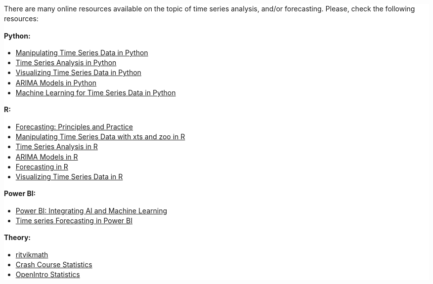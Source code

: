 There are many online resources available on the topic of time series analysis, and/or forecasting. Please, check the following resources:

__Python:__

- [Manipulating Time Series Data in Python](https://app.datacamp.com/learn/courses/manipulating-time-series-data-in-python)
- [Time Series Analysis in Python](https://app.datacamp.com/learn/courses/time-series-analysis-in-python)
- [Visualizing Time Series Data in Python](https://app.datacamp.com/learn/courses/visualizing-time-series-data-in-python)
- [ARIMA Models in Python](https://app.datacamp.com/learn/courses/arima-models-in-python)
- [Machine Learning for Time Series Data in Python](https://app.datacamp.com/learn/courses/machine-learning-for-time-series-data-in-python)

__R:__

- [Forecasting: Principles and Practice](https://otexts.com/fpp2/)
- [Manipulating Time Series Data with xts and zoo in R](https://app.datacamp.com/learn/courses/manipulating-time-series-data-with-xts-and-zoo-in-r)
- [Time Series Analysis in R](https://app.datacamp.com/learn/courses/time-series-analysis-in-r)
- [ARIMA Models in R](https://app.datacamp.com/learn/courses/arima-models-in-r)
- [Forecasting in R](https://app.datacamp.com/learn/courses/forecasting-in-r)
- [Visualizing Time Series Data in R](https://app.datacamp.com/learn/courses/visualizing-time-series-data-in-r)

__Power BI:__

- [Power BI: Integrating AI and Machine Learning](https://www.linkedin.com/learning/power-bi-integrating-ai-and-machine-learning/organizing-time-series-analysis?autoplay=true&resume=false&u=36359204)
- [Time series Forecasting in Power BI](https://pawarbi.github.io/blog/forecasting/python/powerbi/forecasting_in_powerbi/2020/04/24/timeseries-powerbi.html)

__Theory:__

- [ritvikmath](https://www.youtube.com/watch?v=ZoJ2OctrFLA&list=PLvcbYUQ5t0UHOLnBzl46_Q6QKtFgfMGc3)
- [Crash Course Statistics](https://www.youtube.com/watch?v=zouPoc49xbk&list=PL8dPuuaLjXtNM_Y-bUAhblSAdWRnmBUcr)
- [OpenIntro Statistics](https://www.openintro.org/book/os/)
